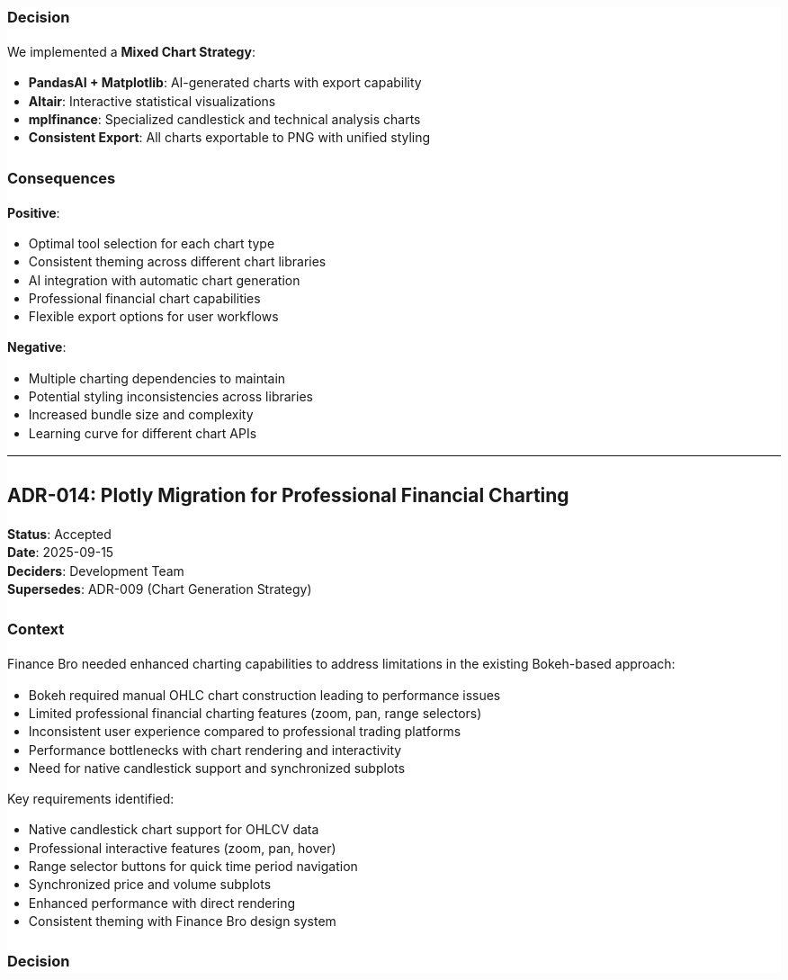 ### Decision

We implemented a **Mixed Chart Strategy**:
- **PandasAI + Matplotlib**: AI-generated charts with export capability
- **Altair**: Interactive statistical visualizations
- **mplfinance**: Specialized candlestick and technical analysis charts
- **Consistent Export**: All charts exportable to PNG with unified styling

### Consequences

**Positive**:
- Optimal tool selection for each chart type
- Consistent theming across different chart libraries
- AI integration with automatic chart generation
- Professional financial chart capabilities
- Flexible export options for user workflows

**Negative**:
- Multiple charting dependencies to maintain
- Potential styling inconsistencies across libraries
- Increased bundle size and complexity
- Learning curve for different chart APIs

---

## ADR-014: Plotly Migration for Professional Financial Charting

**Status**: Accepted  
**Date**: 2025-09-15  
**Deciders**: Development Team  
**Supersedes**: ADR-009 (Chart Generation Strategy)

### Context

Finance Bro needed enhanced charting capabilities to address limitations in the existing Bokeh-based approach:
- Bokeh required manual OHLC chart construction leading to performance issues
- Limited professional financial charting features (zoom, pan, range selectors)
- Inconsistent user experience compared to professional trading platforms
- Performance bottlenecks with chart rendering and interactivity
- Need for native candlestick support and synchronized subplots

Key requirements identified:
- Native candlestick chart support for OHLCV data
- Professional interactive features (zoom, pan, hover)
- Range selector buttons for quick time period navigation
- Synchronized price and volume subplots
- Enhanced performance with direct rendering
- Consistent theming with Finance Bro design system

### Decision

